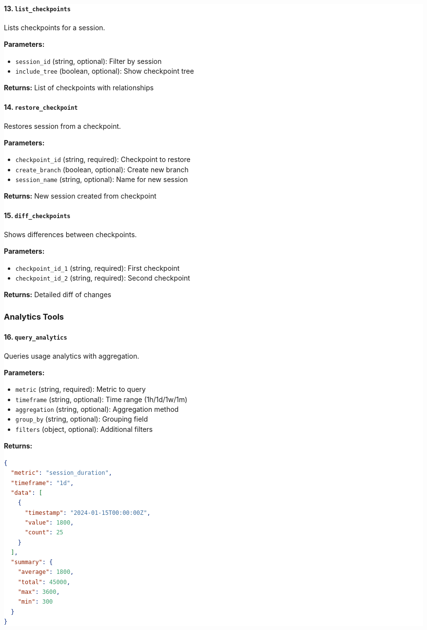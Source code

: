 #### 13. `list_checkpoints`
Lists checkpoints for a session.

**Parameters:**
- `session_id` (string, optional): Filter by session
- `include_tree` (boolean, optional): Show checkpoint tree

**Returns:** List of checkpoints with relationships

#### 14. `restore_checkpoint`
Restores session from a checkpoint.

**Parameters:**
- `checkpoint_id` (string, required): Checkpoint to restore
- `create_branch` (boolean, optional): Create new branch
- `session_name` (string, optional): Name for new session

**Returns:** New session created from checkpoint

#### 15. `diff_checkpoints`
Shows differences between checkpoints.

**Parameters:**
- `checkpoint_id_1` (string, required): First checkpoint
- `checkpoint_id_2` (string, required): Second checkpoint

**Returns:** Detailed diff of changes

### Analytics Tools

#### 16. `query_analytics`
Queries usage analytics with aggregation.

**Parameters:**
- `metric` (string, required): Metric to query
- `timeframe` (string, optional): Time range (1h/1d/1w/1m)
- `aggregation` (string, optional): Aggregation method
- `group_by` (string, optional): Grouping field
- `filters` (object, optional): Additional filters

**Returns:**
```json
{
  "metric": "session_duration",
  "timeframe": "1d",
  "data": [
    {
      "timestamp": "2024-01-15T00:00:00Z",
      "value": 1800,
      "count": 25
    }
  ],
  "summary": {
    "average": 1800,
    "total": 45000,
    "max": 3600,
    "min": 300
  }
}
```
